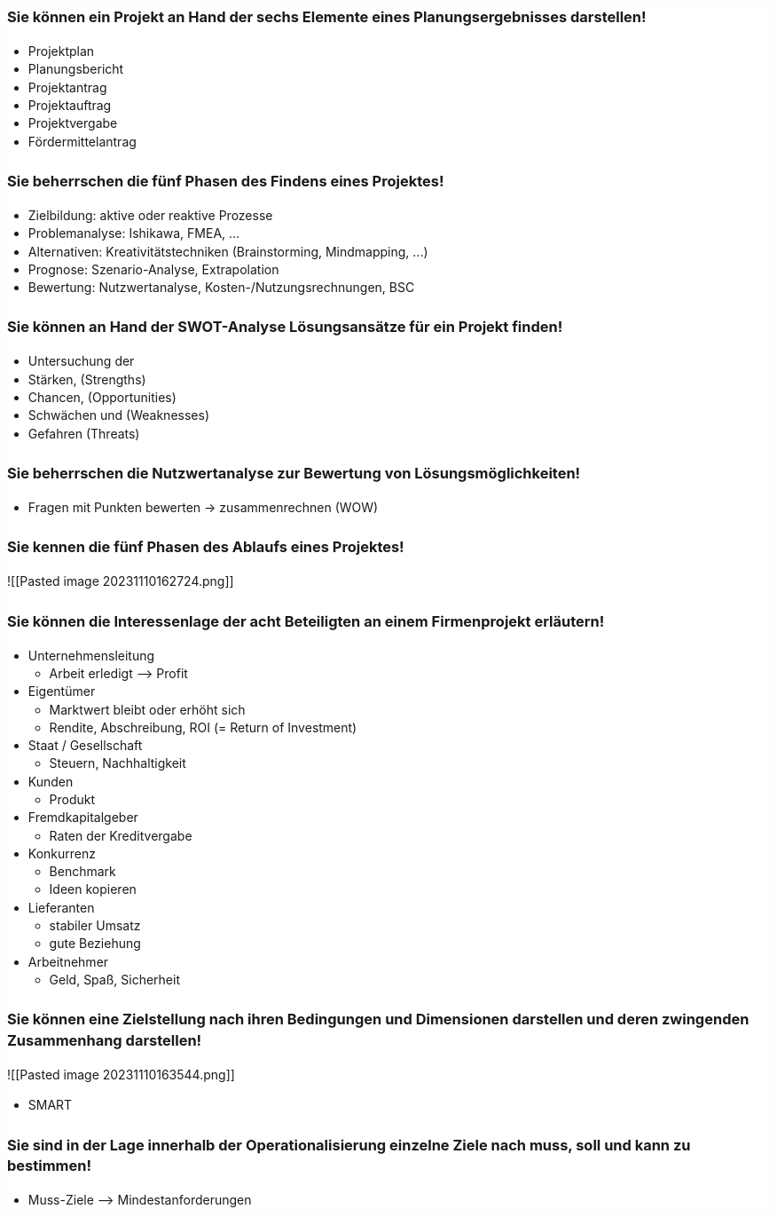 ### Sie können ein Projekt an Hand der sechs Elemente eines Planungsergebnisses darstellen! 
- Projektplan
- Planungsbericht
- Projektantrag
- Projektauftrag
- Projektvergabe
- Fördermittelantrag
### Sie beherrschen die fünf Phasen des Findens eines Projektes! 
- Zielbildung: aktive oder reaktive Prozesse
- Problemanalyse: Ishikawa, FMEA, ...
- Alternativen: Kreativitätstechniken (Brainstorming, Mindmapping, ...)
- Prognose: Szenario-Analyse, Extrapolation
- Bewertung: Nutzwertanalyse, Kosten-/Nutzungsrechnungen, BSC
### Sie können an Hand der SWOT-Analyse Lösungsansätze für ein Projekt finden!
- Untersuchung der 
- Stärken, (Strengths)
- Chancen, (Opportunities) 
- Schwächen und (Weaknesses)
- Gefahren (Threats)
### Sie beherrschen die Nutzwertanalyse zur Bewertung von Lösungsmöglichkeiten! 
- Fragen mit Punkten bewerten → zusammenrechnen (WOW)
### Sie kennen die fünf Phasen des Ablaufs eines Projektes! 
![[Pasted image 20231110162724.png]]

### Sie können die Interessenlage der acht Beteiligten an einem Firmenprojekt erläutern!
- Unternehmensleitung
	- Arbeit erledigt --> Profit
- Eigentümer
	- Marktwert bleibt oder erhöht sich 
	- Rendite, Abschreibung, ROI (= Return of Investment)
- Staat / Gesellschaft
	- Steuern, Nachhaltigkeit
- Kunden
	- Produkt
- Fremdkapitalgeber
	- Raten der Kreditvergabe
- Konkurrenz
	- Benchmark
	- Ideen kopieren
- Lieferanten
	- stabiler Umsatz
	- gute Beziehung
- Arbeitnehmer
	- Geld, Spaß, Sicherheit
### Sie können eine Zielstellung nach ihren Bedingungen und Dimensionen darstellen und deren zwingenden Zusammenhang darstellen! 
![[Pasted image 20231110163544.png]]
- SMART
### Sie sind in der Lage innerhalb der Operationalisierung einzelne Ziele nach muss, soll und kann zu bestimmen! 
- Muss-Ziele --> Mindestanforderungen